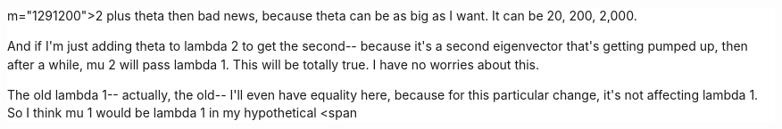   m="1291200">2</span> <span m="1291710">plus</span> <span
  m="1292190">theta</span> <span m="1295460">then</span> <span
  m="1297650">bad</span> <span m="1297920">news,</span> <span
  m="1303470">because</span> <span m="1303800">theta</span> <span
  m="1304190">can</span> <span m="1304400">be</span> <span m="1304550">as</span>
  <span m="1304700">big</span> <span m="1304880">as</span> <span
  m="1305030">I</span> <span m="1305150">want.</span> <span
  m="1305390">It</span> <span m="1305480">can</span> <span m="1305630">be</span>
  <span m="1305750">20,</span> <span m="1306192">200,</span> <span
  m="1307076">2,000.</span></p><p><span m="1308180">And</span> <span
  m="1311180">if</span> <span m="1311360">I'm</span> <span
  m="1311540">just</span> <span m="1311840">adding</span> <span
  m="1312950">theta</span> <span m="1314010">to</span> <span
  m="1314240">lambda</span> <span m="1314660">2</span> <span
  m="1315830">to</span> <span m="1316220">get</span> <span
  m="1316480">the</span> <span m="1316580">second--</span> <span
  m="1317300">because</span> <span m="1317570">it's</span> <span
  m="1317740">a</span> <span m="1317810">second</span> <span
  m="1319130">eigenvector</span> <span m="1320660">that's</span> <span
  m="1321440">getting</span> <span m="1322040">pumped</span> <span
  m="1322430">up,</span> <span m="1323510">then</span> <span
  m="1325400">after</span> <span m="1325730">a</span> <span
  m="1325790">while,</span> <span m="1327040">mu</span> <span
  m="1327200">2</span> <span m="1327440">will</span> <span
  m="1327620">pass</span> <span m="1328010">lambda</span> <span
  m="1328400">1.</span> <span m="1330140">This</span> <span
  m="1330410">will</span> <span m="1330590">be</span> <span
  m="1330770">totally</span> <span m="1331280">true.</span> <span
  m="1331520">I</span> <span m="1331700">have</span> <span m="1331820">no</span>
  <span m="1332030">worries</span> <span m="1332390">about</span> <span
  m="1332600">this.</span></p><p><span m="1333200">The</span> <span
  m="1333320">old</span> <span m="1333530">lambda</span> <span
  m="1333950">1--</span> <span m="1334610">actually,</span> <span
  m="1335180">the</span> <span m="1335390">old--</span> <span
  m="1338150">I'll</span> <span m="1338270">even</span> <span
  m="1338570">have</span> <span m="1338810">equality</span> <span
  m="1339470">here,</span> <span m="1339740">because</span> <span
  m="1341000">for</span> <span m="1341180">this</span> <span
  m="1341480">particular</span> <span m="1342290">change,</span> <span
  m="1343580">it's</span> <span m="1343820">not</span> <span
  m="1344090">affecting</span> <span m="1345740">lambda</span> <span
  m="1346100">1.</span> <span m="1347600">So</span> <span m="1347720">I</span>
  <span m="1347810">think</span> <span m="1348060">mu</span> <span
  m="1348290">1</span> <span m="1348620">would</span> <span
  m="1348800">be</span> <span m="1349070">lambda</span> <span
  m="1349580">1</span> <span m="1350430">in</span> <span m="1351170">my</span>
  <span m="1352250">hypothetical</span> <span
